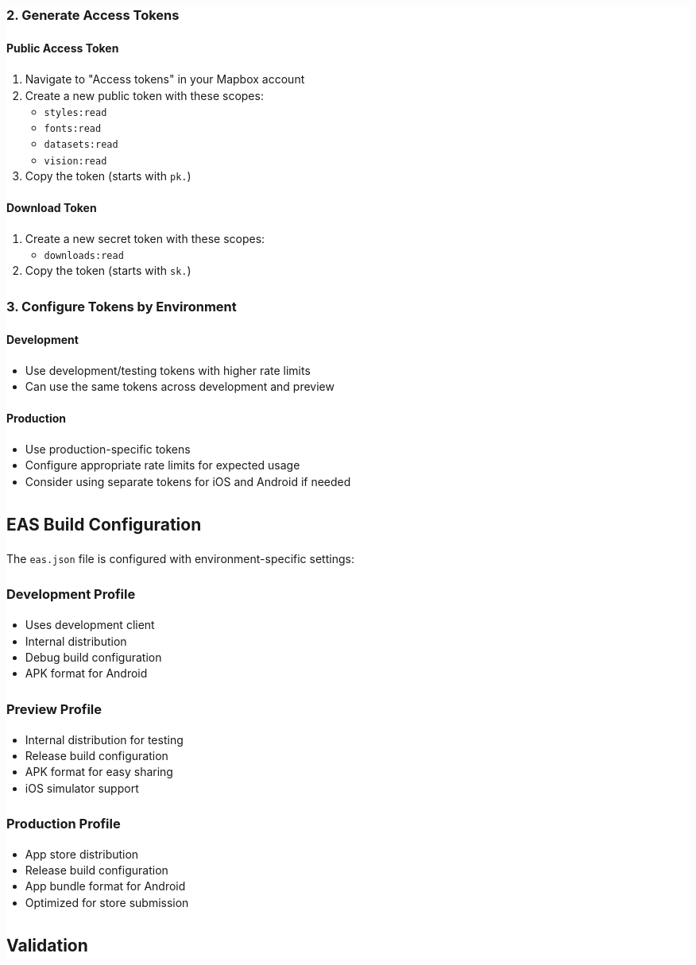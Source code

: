 ### 2. Generate Access Tokens

#### Public Access Token
1. Navigate to "Access tokens" in your Mapbox account
2. Create a new public token with these scopes:
   - `styles:read`
   - `fonts:read`
   - `datasets:read`
   - `vision:read`
3. Copy the token (starts with `pk.`)

#### Download Token
1. Create a new secret token with these scopes:
   - `downloads:read`
2. Copy the token (starts with `sk.`)

### 3. Configure Tokens by Environment

#### Development
- Use development/testing tokens with higher rate limits
- Can use the same tokens across development and preview

#### Production
- Use production-specific tokens
- Configure appropriate rate limits for expected usage
- Consider using separate tokens for iOS and Android if needed

## EAS Build Configuration

The `eas.json` file is configured with environment-specific settings:

### Development Profile
- Uses development client
- Internal distribution
- Debug build configuration
- APK format for Android

### Preview Profile
- Internal distribution for testing
- Release build configuration
- APK format for easy sharing
- iOS simulator support

### Production Profile
- App store distribution
- Release build configuration
- App bundle format for Android
- Optimized for store submission

## Validation
